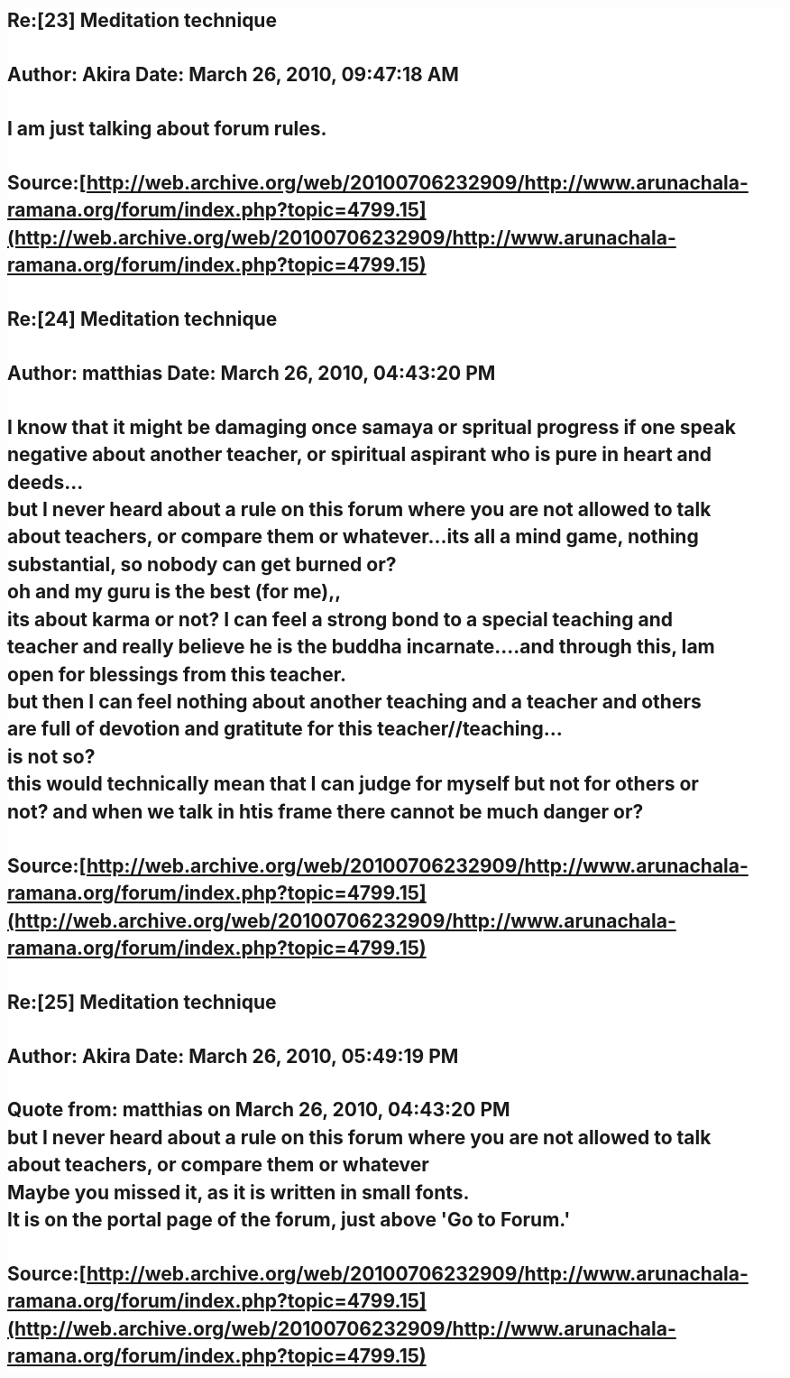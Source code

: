 ## Re:[23] Meditation technique  
Author: Akira               Date: March 26, 2010, 09:47:18 AM  
---  
I am just talking about forum rules.
 ---  
Source:[http://web.archive.org/web/20100706232909/http://www.arunachala-ramana.org/forum/index.php?topic=4799.15](http://web.archive.org/web/20100706232909/http://www.arunachala-ramana.org/forum/index.php?topic=4799.15)   
---  

## Re:[24] Meditation technique  
Author: matthias            Date: March 26, 2010, 04:43:20 PM  
---  
I know that it might be damaging once samaya or spritual progress if one speak  
negative about another teacher, or spiritual aspirant who is pure in heart and  
deeds...   
but I never heard about a rule on this forum where you are not allowed to talk  
about teachers, or compare them or whatever...its all a mind game, nothing  
substantial, so nobody can get burned or?   
oh and my guru is the best (for me),,   
its about karma or not? I can feel a strong bond to a special teaching and  
teacher and really believe he is the buddha incarnate....and through this, Iam  
open for blessings from this teacher.   
but then I can feel nothing about another teaching and a teacher and others  
are full of devotion and gratitute for this teacher//teaching...   
is not so?   
this would technically mean that I can judge for myself but not for others or  
not? and when we talk in htis frame there cannot be much danger or?
 ---  
Source:[http://web.archive.org/web/20100706232909/http://www.arunachala-ramana.org/forum/index.php?topic=4799.15](http://web.archive.org/web/20100706232909/http://www.arunachala-ramana.org/forum/index.php?topic=4799.15)   
---  

## Re:[25] Meditation technique  
Author: Akira               Date: March 26, 2010, 05:49:19 PM  
---  
Quote from: matthias on March 26, 2010, 04:43:20 PM  
but I never heard about a rule on this forum where you are not allowed to talk  
about teachers, or compare them or whatever   
Maybe you missed it, as it is written in small fonts.   
It is on the portal page of the forum, just above 'Go to Forum.'
 ---  
Source:[http://web.archive.org/web/20100706232909/http://www.arunachala-ramana.org/forum/index.php?topic=4799.15](http://web.archive.org/web/20100706232909/http://www.arunachala-ramana.org/forum/index.php?topic=4799.15)   
---  

